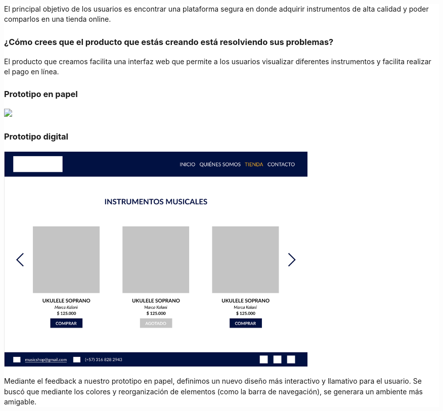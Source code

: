 El principal objetivo de los usuarios es encontrar una plataforma segura en donde adquirir instrumentos de alta calidad y poder comparlos en una tienda online.

### ¿Cómo crees que el producto que estás creando está resolviendo sus problemas?

El producto que creamos facilita una interfaz web que permite a los usuarios visualizar diferentes instrumentos y facilita realizar el pago en línea.

### Prototipo en papel
<img width="600px" src="src/images/README/prototipoAnalogo.jpg">

### Prototipo digital
<img width="600px" src="src/images/README/prototipoDigital1.png">

Mediante el feedback a nuestro prototipo en papel, definimos un nuevo diseño más interactivo y llamativo para el usuario. Se buscó que mediante los colores y reorganización de elementos (como la barra de navegación), se generara un ambiente más amigable.
